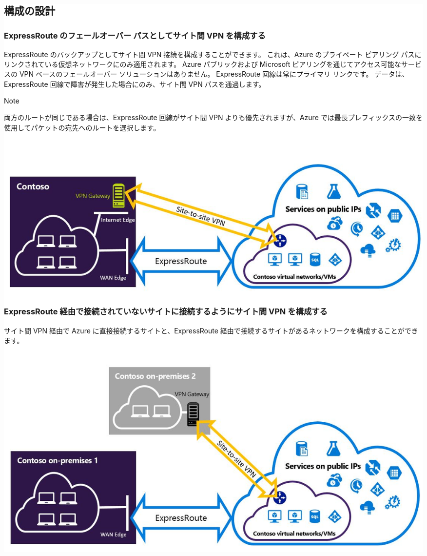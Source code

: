 ## <a name="configuration-designs"></a>構成の設計
### <a name="configure-a-sitetosite-vpn-as-a-failover-path-for-expressroute"></a>ExpressRoute のフェールオーバー パスとしてサイト間 VPN を構成する
ExpressRoute のバックアップとしてサイト間 VPN 接続を構成することができます。 これは、Azure のプライベート ピアリング パスにリンクされている仮想ネットワークにのみ適用されます。 Azure パブリックおよび Microsoft ピアリングを通じてアクセス可能なサービスの VPN ベースのフェールオーバー ソリューションはありません。 ExpressRoute 回線は常にプライマリ リンクです。 データは、ExpressRoute 回線で障害が発生した場合にのみ、サイト間 VPN パスを通過します。

> [!NOTE]
> 両方のルートが同じである場合は、ExpressRoute 回線がサイト間 VPN よりも優先されますが、Azure では最長プレフィックスの一致を使用してパケットの宛先へのルートを選択します。
> 
> 

![共存](media/expressroute-howto-coexist-resource-manager/scenario1.jpg)

### <a name="configure-a-sitetosite-vpn-to-connect-to-sites-not-connected-through-expressroute"></a>ExpressRoute 経由で接続されていないサイトに接続するようにサイト間 VPN を構成する
サイト間 VPN 経由で Azure に直接接続するサイトと、ExpressRoute 経由で接続するサイトがあるネットワークを構成することができます。 

![共存](media/expressroute-howto-coexist-resource-manager/scenario2.jpg)
